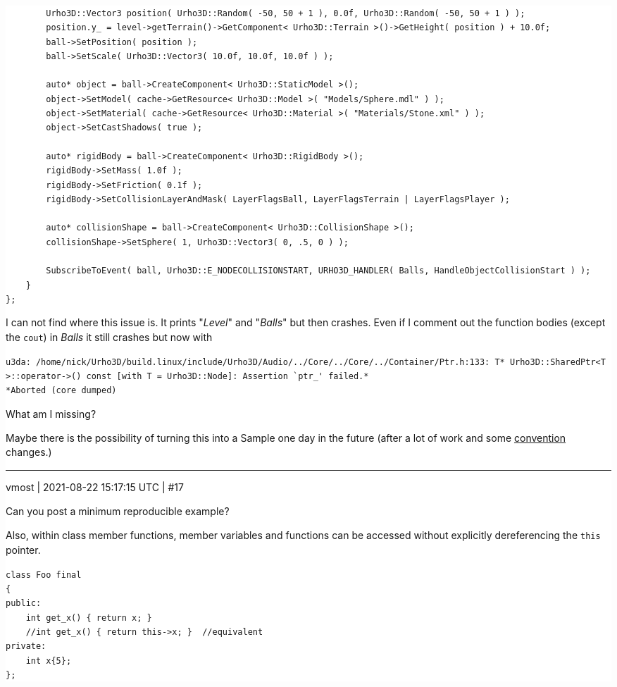 ```
		Urho3D::Vector3 position( Urho3D::Random( -50, 50 + 1 ), 0.0f, Urho3D::Random( -50, 50 + 1 ) );
		position.y_ = level->getTerrain()->GetComponent< Urho3D::Terrain >()->GetHeight( position ) + 10.0f;
		ball->SetPosition( position );
		ball->SetScale( Urho3D::Vector3( 10.0f, 10.0f, 10.0f ) );

		auto* object = ball->CreateComponent< Urho3D::StaticModel >();
		object->SetModel( cache->GetResource< Urho3D::Model >( "Models/Sphere.mdl" ) );
		object->SetMaterial( cache->GetResource< Urho3D::Material >( "Materials/Stone.xml" ) );
		object->SetCastShadows( true );

		auto* rigidBody = ball->CreateComponent< Urho3D::RigidBody >();
		rigidBody->SetMass( 1.0f );
		rigidBody->SetFriction( 0.1f );
		rigidBody->SetCollisionLayerAndMask( LayerFlagsBall, LayerFlagsTerrain | LayerFlagsPlayer );

		auto* collisionShape = ball->CreateComponent< Urho3D::CollisionShape >();
		collisionShape->SetSphere( 1, Urho3D::Vector3( 0, .5, 0 ) );

		SubscribeToEvent( ball, Urho3D::E_NODECOLLISIONSTART, URHO3D_HANDLER( Balls, HandleObjectCollisionStart ) );
	}
};
```

I can not find where this issue is. It prints "*Level*" and "*Balls*" but then crashes. Even if I comment out the function bodies (except the `cout`) in *Balls* it still crashes but now with
```
u3da: /home/nick/Urho3D/build.linux/include/Urho3D/Audio/../Core/../Core/../Container/Ptr.h:133: T* Urho3D::SharedPtr<T>::operator->() const [with T = Urho3D::Node]: Assertion `ptr_' failed.*
*Aborted (core dumped)
```

What am I missing?

Maybe there is the possibility of turning this into a Sample one day in the future (after a lot of work and some [convention](https://urho3d.io/documentation/HEAD/_coding_conventions.html) changes.)

-------------------------

vmost | 2021-08-22 15:17:15 UTC | #17

Can you post a minimum reproducible example?

Also, within class member functions, member variables and functions can be accessed without explicitly dereferencing the `this` pointer.

```
class Foo final
{
public:
    int get_x() { return x; }
    //int get_x() { return this->x; }  //equivalent
private:
    int x{5};
};
```
